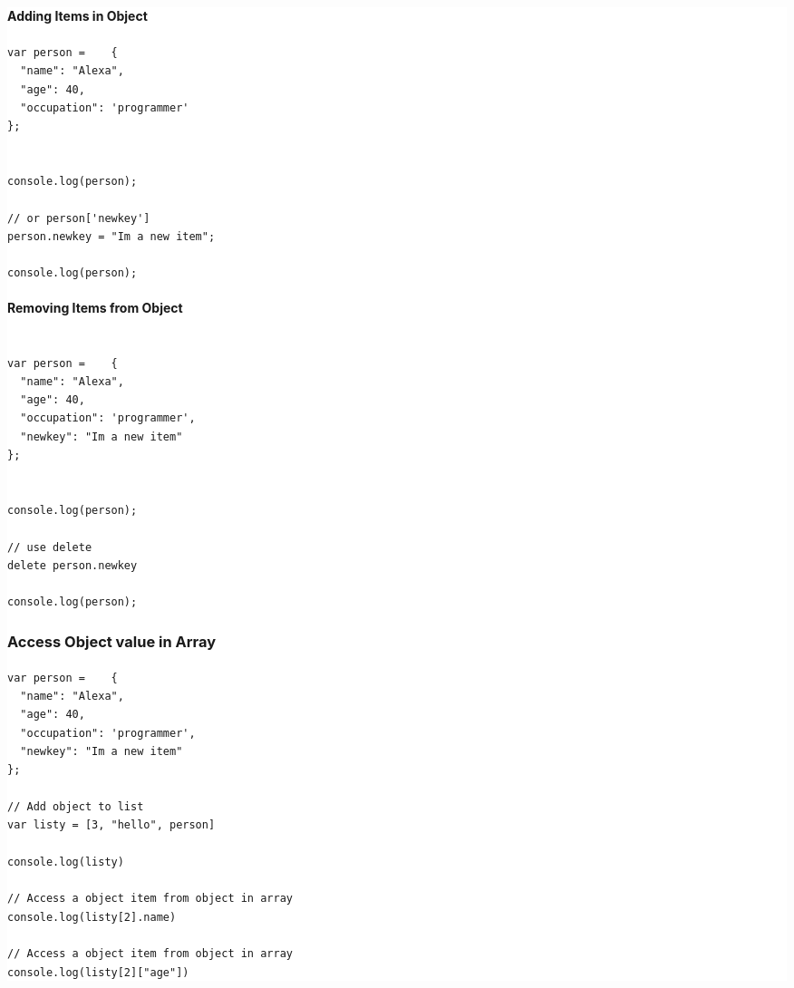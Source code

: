 #### Adding Items in Object

```
var person =	{
  "name": "Alexa",
  "age": 40,
  "occupation": 'programmer'
};


console.log(person);

// or person['newkey']
person.newkey = "Im a new item";

console.log(person);

```

#### Removing Items from Object

```

var person =	{
  "name": "Alexa",
  "age": 40,
  "occupation": 'programmer',
  "newkey": "Im a new item"
};


console.log(person);

// use delete
delete person.newkey

console.log(person);

```


### Access Object value in Array 

```
var person =	{
  "name": "Alexa",
  "age": 40,
  "occupation": 'programmer',
  "newkey": "Im a new item"
};

// Add object to list
var listy = [3, "hello", person]

console.log(listy)

// Access a object item from object in array
console.log(listy[2].name)

// Access a object item from object in array
console.log(listy[2]["age"])

```
